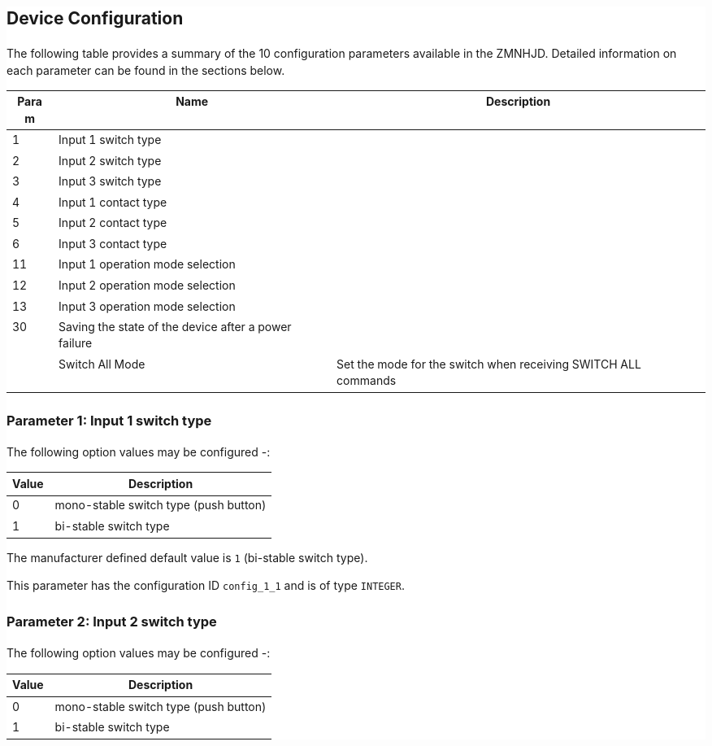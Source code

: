 

## Device Configuration

The following table provides a summary of the 10 configuration parameters available in the ZMNHJD.
Detailed information on each parameter can be found in the sections below.

| Param | Name  | Description |
|-------|-------|-------------|
| 1 | Input 1 switch type |  |
| 2 | Input 2 switch type |  |
| 3 | Input 3 switch type |  |
| 4 | Input 1 contact type |  |
| 5 | Input 2 contact type |  |
| 6 | Input 3 contact type |  |
| 11 | Input 1 operation mode selection |  |
| 12 | Input 2 operation mode selection |  |
| 13 | Input 3 operation mode selection |  |
| 30 | Saving the state of the device after a power failure |  |
|  | Switch All Mode | Set the mode for the switch when receiving SWITCH ALL commands |

### Parameter 1: Input 1 switch type



The following option values may be configured -:

| Value  | Description |
|--------|-------------|
| 0 | mono-stable switch type (push button) |
| 1 | bi-stable switch type |

The manufacturer defined default value is ```1``` (bi-stable switch type).

This parameter has the configuration ID ```config_1_1``` and is of type ```INTEGER```.


### Parameter 2: Input 2 switch type



The following option values may be configured -:

| Value  | Description |
|--------|-------------|
| 0 | mono-stable switch type (push button) |
| 1 | bi-stable switch type |
